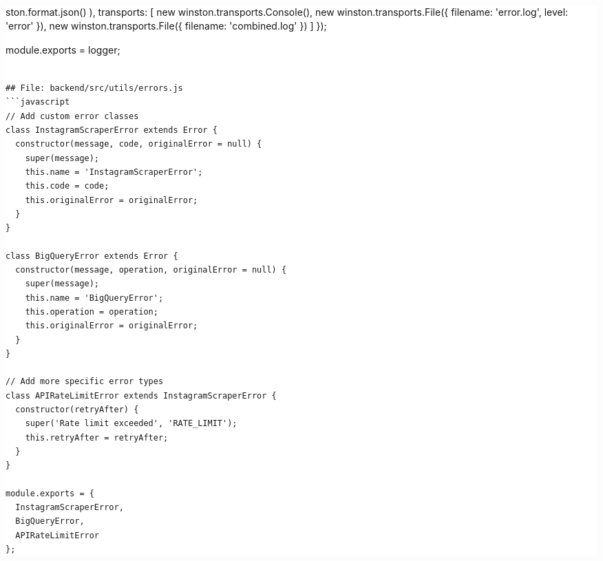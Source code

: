 ston.format.json()
  ),
  transports: [
    new winston.transports.Console(),
    new winston.transports.File({ 
      filename: 'error.log', 
      level: 'error' 
    }),
    new winston.transports.File({ 
      filename: 'combined.log' 
    })
  ]
});

module.exports = logger; 
```

## File: backend/src/utils/errors.js
```javascript
// Add custom error classes
class InstagramScraperError extends Error {
  constructor(message, code, originalError = null) {
    super(message);
    this.name = 'InstagramScraperError';
    this.code = code;
    this.originalError = originalError;
  }
}

class BigQueryError extends Error {
  constructor(message, operation, originalError = null) {
    super(message);
    this.name = 'BigQueryError';
    this.operation = operation;
    this.originalError = originalError;
  }
}

// Add more specific error types
class APIRateLimitError extends InstagramScraperError {
  constructor(retryAfter) {
    super('Rate limit exceeded', 'RATE_LIMIT');
    this.retryAfter = retryAfter;
  }
}

module.exports = {
  InstagramScraperError,
  BigQueryError,
  APIRateLimitError
}; 
```
